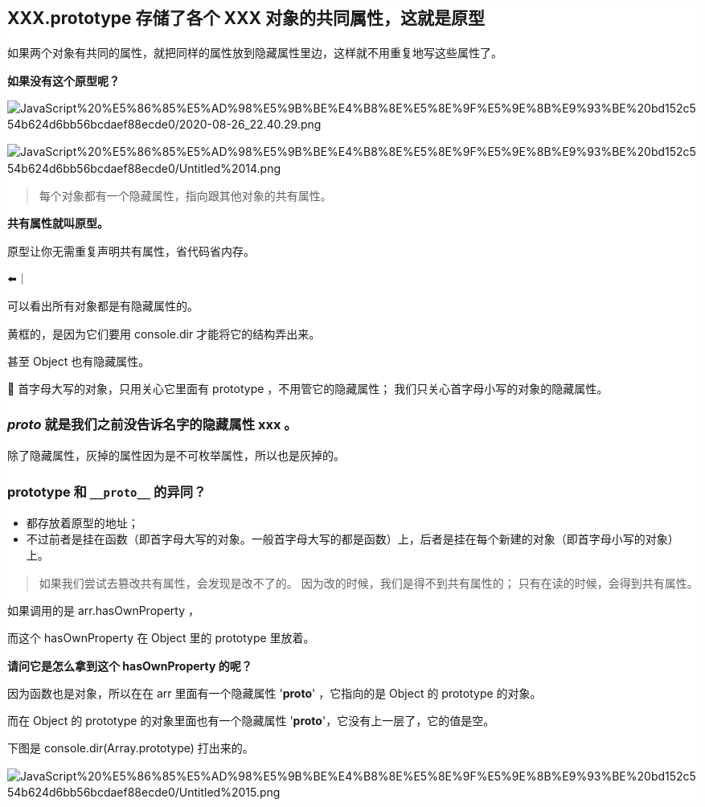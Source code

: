 ## XXX.prototype 存储了各个 XXX 对象的共同属性，这就是原型

如果两个对象有共同的属性，就把同样的属性放到隐藏属性里边，这样就不用重复地写这些属性了。

**如果没有这个原型呢？**

![JavaScript%20%E5%86%85%E5%AD%98%E5%9B%BE%E4%B8%8E%E5%8E%9F%E5%9E%8B%E9%93%BE%20bd152c554b624d6bb56bcdaef88ecde0/2020-08-26_22.40.29.png](JavaScript%20%E5%86%85%E5%AD%98%E5%9B%BE%E4%B8%8E%E5%8E%9F%E5%9E%8B%E9%93%BE%20bd152c554b624d6bb56bcdaef88ecde0/2020-08-26_22.40.29.png)

![JavaScript%20%E5%86%85%E5%AD%98%E5%9B%BE%E4%B8%8E%E5%8E%9F%E5%9E%8B%E9%93%BE%20bd152c554b624d6bb56bcdaef88ecde0/Untitled%2014.png](JavaScript%20%E5%86%85%E5%AD%98%E5%9B%BE%E4%B8%8E%E5%8E%9F%E5%9E%8B%E9%93%BE%20bd152c554b624d6bb56bcdaef88ecde0/Untitled%2014.png)

> 每个对象都有一个隐藏属性，指向跟其他对象的共有属性。
> 

**共有属性就叫原型。**

原型让你无需重复声明共有属性，省代码省内存。

⬅️｜

可以看出所有对象都是有隐藏属性的。

黄框的，是因为它们要用 console.dir 才能将它的结构弄出来。

甚至 Object 也有隐藏属性。

<aside>
📌 首字母大写的对象，只用关心它里面有 prototype ，不用管它的隐藏属性；
我们只关心首字母小写的对象的隐藏属性。

</aside>

### _proto_ 就是我们之前没告诉名字的隐藏属性 xxx 。

除了隐藏属性，灰掉的属性因为是不可枚举属性，所以也是灰掉的。

### prototype 和 `__proto__` 的异同？

- 都存放着原型的地址；
- 不过前者是挂在函数（即首字母大写的对象。一般首字母大写的都是函数）上，后者是挂在每个新建的对象（即首字母小写的对象）上。

> 如果我们尝试去篡改共有属性，会发现是改不了的。
因为改的时候，我们是得不到共有属性的；
只有在读的时候，会得到共有属性。
> 

如果调用的是 arr.hasOwnProperty ，

而这个 hasOwnProperty 在 Object 里的 prototype 里放着。

**请问它是怎么拿到这个 hasOwnProperty 的呢？**

因为函数也是对象，所以在在 arr 里面有一个隐藏属性 '__proto__' ，它指向的是 Object 的 prototype 的对象。

而在 Object 的 prototype 的对象里面也有一个隐藏属性 '__proto__'，它没有上一层了，它的值是空。

下图是 console.dir(Array.prototype) 打出来的。

![JavaScript%20%E5%86%85%E5%AD%98%E5%9B%BE%E4%B8%8E%E5%8E%9F%E5%9E%8B%E9%93%BE%20bd152c554b624d6bb56bcdaef88ecde0/Untitled%2015.png](JavaScript%20%E5%86%85%E5%AD%98%E5%9B%BE%E4%B8%8E%E5%8E%9F%E5%9E%8B%E9%93%BE%20bd152c554b624d6bb56bcdaef88ecde0/Untitled%2015.png)
